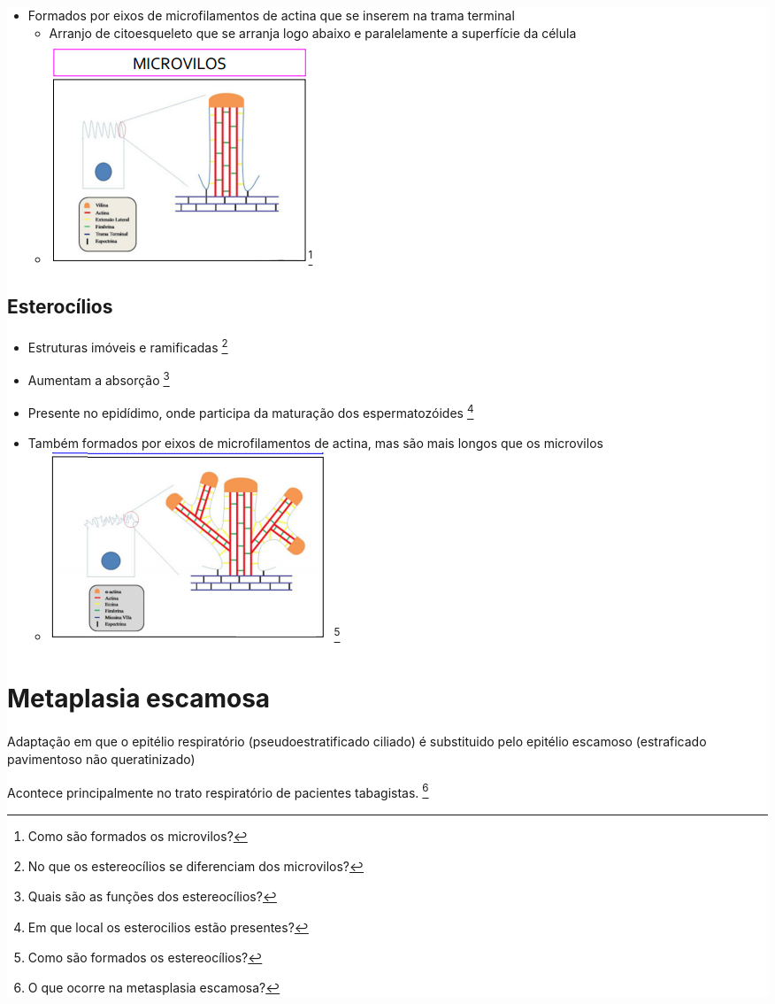 [^875035]: Os microvilos são vistos de forma unitária na microscopia óptica?

+ Formados por eixos de microfilamentos de actina que se inserem na trama terminal
	+ Arranjo de citoesqueleto que se arranja logo abaixo e paralelamente a superfície da célula
	+ ![Pasted image 20210328000343.png](Pasted%20image%2020210328000343.png)[^101899]

[^101899]: Como são formados os microvilos?


## Esterocílios
+ Estruturas imóveis e ramificadas [^51166]

[^51166]: No que os estereocílios se diferenciam dos microvilos?

+ Aumentam a absorção [^70138]

[^70138]: Quais são as funções dos estereocílios?

+ Presente no epidídimo, onde participa da maturação dos espermatozóides [^78014]

[^78014]: Em que local os esterocilios estão presentes?

+ Também formados por eixos de microfilamentos de actina, mas são mais longos que os microvilos
	+ ![Pasted image 20210328000420.png](Pasted%20image%2020210328000420.png) [^245896]

[^245896]: Como são formados os estereocílios?


# Metaplasia escamosa

Adaptação em que o epitélio respiratório (pseudoestratificado ciliado) é substituido pelo epitélio escamoso (estraficado pavimentoso não queratinizado)

Acontece principalmente no trato respiratório de pacientes tabagistas. [^16800]

[^16800]: O que ocorre na metasplasia escamosa?




[^205775]: O que é uma célula poliédrica?
[^335233]: Qual a característica do tecido epitelial quanto aos folhetos embrionários?
[^225151]: O que é um neuroepitélio?
[^538542]: O que significa dizer que o tecido epitelial é uma célula lábil?
[^727666]: Como os tecidos epiteliais recebem nutrientes?
[^389295]: Qual a manifestação clínica quando as células do tecido epitelial se proliferam de forma descontrolada?
[^30711]: Onde é encontrado o epitélio simples cúbico?
[^471217]: O que o endotélio reveste?
[^832514]: O que o mesotélio reveste?
[^14952]: Onde está presente o epitélio simples cilíndrico não ciliado?
[^83917]: Onde está presente o epitélio simples cilindrico ciliado?
[^970790]: Onde está presente o epitélio pseudoestratificado ciliado?
[^672345]: Onde está presente o epitélio pseudoestratificado esterociliado?
[^737573]: Que tipo de resistência apresenta o epitélio pavimentoso?
[^218085]: Onde é encontrado o epitélio estratificado pavimentoso não queratinizado?
[^494342]: Onde é encontrado o epitélio estratificado pavimentoso queratinizado?
[^316144]: Qual a diferença entre pele grossa e pele fina?
[^437916]: Onde está presenta o epitélio estratificado cúbico?
[^62621]:  Onde está presenta o epitélio estratificado cilíndrico?
[^116611]: Onde está presente o epitélio de transição?
[^822656]: Por que se diz que o epitélio e polarizado?
[^900868]: Quais são as proteínas das junções de oclusão?
[^782516]: Qual o componentes das zonulas de adesão?
[^811112]: Qual a proteína intermembrana das zônulas de adesão?
[^223611]: O desmossomo é circunferencial?
[^187212]: Como é formado um desmossomo?
[^898641]: Qual íon é necessário para que as proteínas transmembrana do desmossomo funcionem?
[^935415]: O que é a camada espinhosa da pele?
[^25001]: Como são afetados os epitélios nas lesões vesículo-bolhosas?
[^885339]: Qual a função do hemidesmossomo?
[^347857]: Qual a proteína intermembrana dos hemidesmossomos?
[^375096]: Como são formados os conexons?
[^243148]: Para que servem as junções comunicantes ou GAP?
[^937670]: Quais são as proteínas de adesão?
[^534811]: A membrana basal é celulada?
[^935619]: Quais são as funções da membrana basal?
[^314495]: Quem produz a lâmina basal?
[^650710]: Quem produz a lâmina reticular?
[^962133]: Quais são os dois componentes principais da membrana basal?
[^295542]: Em qual trato os cílios são comuns?
[^180050]: Qual o nome das estruturas que formam os cílios e como elas são formadas?
[^676956]: O que ocorre na discenesía ciliar primária?
[^304575]: Qual a função dos microvilos?
[^335760]: Em que trato estão presentes os microvilos?